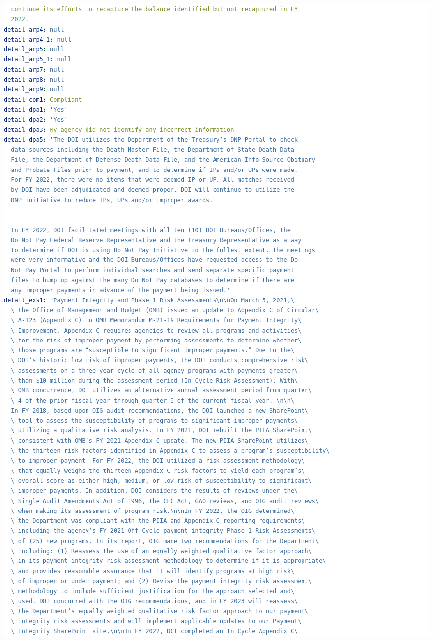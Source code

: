 ```yaml
  continue its efforts to recapture the balance identified but not recaptured in FY
  2022.
detail_arp4: null
detail_arp4_1: null
detail_arp5: null
detail_arp5_1: null
detail_arp7: null
detail_arp8: null
detail_arp9: null
detail_com1: Compliant
detail_dpa1: 'Yes'
detail_dpa2: 'Yes'
detail_dpa3: My agency did not identify any incorrect information
detail_dpa5: 'The DOI utilizes the Department of the Treasury’s DNP Portal to check
  data sources including the Death Master File, the Department of State Death Data
  File, the Department of Defense Death Data File, and the American Info Source Obituary
  and Probate Files prior to payment, and to determine if IPs and/or UPs were made.
  For FY 2022, there were no items that were deemed IP or UP. All matches received
  by DOI have been adjudicated and deemed proper. DOI will continue to utilize the
  DNP Initiative to reduce IPs, UPs and/or improper awards.


  In FY 2022, DOI facilitated meetings with all ten (10) DOI Bureaus/Offices, the
  Do Not Pay Federal Reserve Representative and the Treasury Representative as a way
  to determine if DOI is using Do Not Pay Initiative to the fullest extent. The meetings
  were very informative and the DOI Bureaus/Offices have requested access to the Do
  Not Pay Portal to perform individual searches and send separate specific payment
  files to bump up against the many Do Not Pay databases to determine if there are
  any improper payments in advance of the payment being issued.'
detail_exs1: "Payment Integrity and Phase 1 Risk Assessments\n\nOn March 5, 2021,\
  \ the Office of Management and Budget (OMB) issued an update to Appendix C of Circular\
  \ A-123 (Appendix C) in OMB Memorandum M-21-19 Requirements for Payment Integrity\
  \ Improvement. Appendix C requires agencies to review all programs and activities\
  \ for the risk of improper payment by performing assessments to determine whether\
  \ those programs are “susceptible to significant improper payments.” Due to the\
  \ DOI’s historic low risk of improper payments, the DOI conducts comprehensive risk\
  \ assessments on a three-year cycle of all agency programs with payments greater\
  \ than $10 million during the assessment period (In Cycle Risk Assessment). With\
  \ OMB concurrence, DOI utilizes an alternative annual assessment period from quarter\
  \ 4 of the prior fiscal year through quarter 3 of the current fiscal year. \n\n\
  In FY 2018, based upon OIG audit recommendations, the DOI launched a new SharePoint\
  \ tool to assess the susceptibility of programs to significant improper payments\
  \ utilizing a qualitative risk analysis. In FY 2021, DOI rebuilt the PIIA SharePoint\
  \ consistent with OMB’s FY 2021 Appendix C update. The new PIIA SharePoint utilizes\
  \ the thirteen risk factors identified in Appendix C to assess a program’s susceptibility\
  \ to improper payment. For FY 2022, the DOI utilized a risk assessment methodology\
  \ that equally weighs the thirteen Appendix C risk factors to yield each program’s\
  \ overall score as either high, medium, or low risk of susceptibility to significant\
  \ improper payments. In addition, DOI considers the results of reviews under the\
  \ Single Audit Amendments Act of 1996, the CFO Act, GAO reviews, and OIG audit reviews\
  \ when making its assessment of program risk.\n\nIn FY 2022, the OIG determined\
  \ the Department was compliant with the PIIA and Appendix C reporting requirements\
  \ including the agency’s FY 2021 Off Cycle payment integrity Phase 1 Risk Assessments\
  \ of (25) new programs. In its report, OIG made two recommendations for the Department\
  \ including: (1) Reassess the use of an equally weighted qualitative factor approach\
  \ in its payment integrity risk assessment methodology to determine if it is appropriate\
  \ and provides reasonable assurance that it will identify programs at high risk\
  \ of improper or under payment; and (2) Revise the payment integrity risk assessment\
  \ methodology to include sufficient justification for the approach selected and\
  \ used. DOI concurred with the OIG recommendations, and in FY 2023 will reassess\
  \ the Department’s equally weighted qualitative risk factor approach to our payment\
  \ integrity risk assessments and will implement applicable updates to our Payment\
  \ Integrity SharePoint site.\n\nIn FY 2022, DOI completed an In Cycle Appendix C\
```